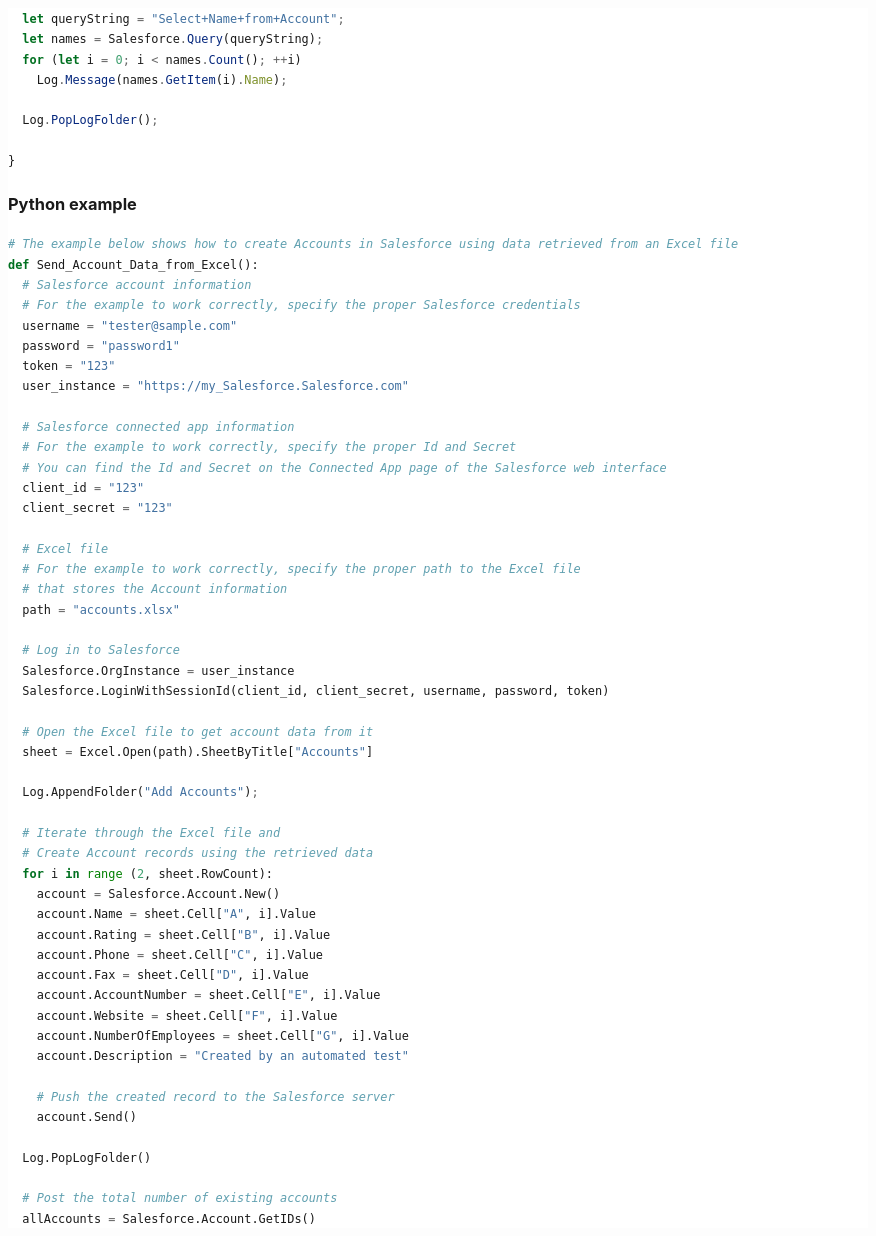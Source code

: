 ```js
  let queryString = "Select+Name+from+Account";
  let names = Salesforce.Query(queryString);
  for (let i = 0; i < names.Count(); ++i)
    Log.Message(names.GetItem(i).Name);
    
  Log.PopLogFolder();

}
```
<a name="python"></a>
### Python example
```python
# The example below shows how to create Accounts in Salesforce using data retrieved from an Excel file
def Send_Account_Data_from_Excel():
  # Salesforce account information
  # For the example to work correctly, specify the proper Salesforce credentials
  username = "tester@sample.com"
  password = "password1"
  token = "123"
  user_instance = "https://my_Salesforce.Salesforce.com"

  # Salesforce connected app information
  # For the example to work correctly, specify the proper Id and Secret
  # You can find the Id and Secret on the Connected App page of the Salesforce web interface
  client_id = "123"
  client_secret = "123"
  
  # Excel file
  # For the example to work correctly, specify the proper path to the Excel file
  # that stores the Account information
  path = "accounts.xlsx"
  
  # Log in to Salesforce
  Salesforce.OrgInstance = user_instance
  Salesforce.LoginWithSessionId(client_id, client_secret, username, password, token)
  
  # Open the Excel file to get account data from it
  sheet = Excel.Open(path).SheetByTitle["Accounts"]
   
  Log.AppendFolder("Add Accounts");
  
  # Iterate through the Excel file and
  # Create Account records using the retrieved data 
  for i in range (2, sheet.RowCount):
    account = Salesforce.Account.New()
    account.Name = sheet.Cell["A", i].Value
    account.Rating = sheet.Cell["B", i].Value
    account.Phone = sheet.Cell["C", i].Value 
    account.Fax = sheet.Cell["D", i].Value
    account.AccountNumber = sheet.Cell["E", i].Value
    account.Website = sheet.Cell["F", i].Value
    account.NumberOfEmployees = sheet.Cell["G", i].Value
    account.Description = "Created by an automated test"
    
    # Push the created record to the Salesforce server
    account.Send()
    
  Log.PopLogFolder()
  
  # Post the total number of existing accounts
  allAccounts = Salesforce.Account.GetIDs()
```